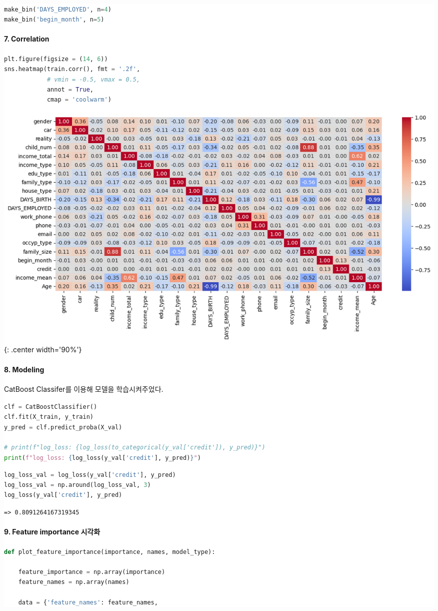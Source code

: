```python
make_bin('DAYS_EMPLOYED', n=4)      
make_bin('begin_month', n=5)
```

#### 7. Correlation
```python
plt.figure(figsize = (14, 6))
sns.heatmap(train.corr(), fmt = '.2f',
            # vmin = -0.5, vmax = 0.5, 
            annot = True,
            cmap = 'coolwarm')
```
![](/assets/img/img_221103/corr.png){: .center width='90%'}

#### 8. Modeling
CatBoost Classifer를 이용해 모델을 학습시켜주었다.
```python
clf = CatBoostClassifier()
clf.fit(X_train, y_train)
y_pred = clf.predict_proba(X_val)

# print(f"log_loss: {log_loss(to_categorical(y_val['credit']), y_pred)}")
print(f"log_loss: {log_loss(y_val['credit'], y_pred)}")
```

```python
log_loss_val = log_loss(y_val['credit'], y_pred)
log_loss_val = np.around(log_loss_val, 3)
log_loss(y_val['credit'], y_pred)
```
```
=> 0.8091264167319345
```
#### 9. Feature importance 시각화
```python
def plot_feature_importance(importance, names, model_type):

    feature_importance = np.array(importance)
    feature_names = np.array(names)

    data = {'feature_names': feature_names,
```